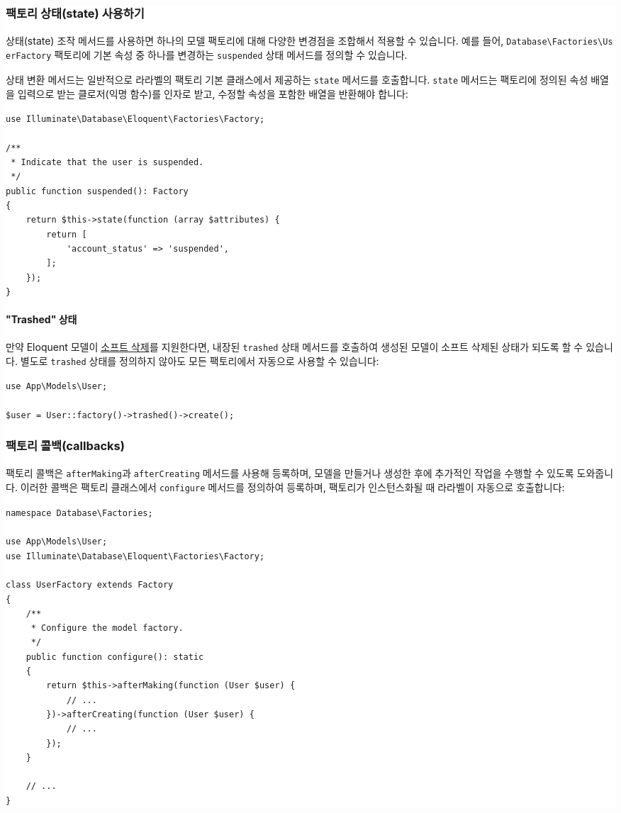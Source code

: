 <a name="factory-states"></a>
### 팩토리 상태(state) 사용하기

상태(state) 조작 메서드를 사용하면 하나의 모델 팩토리에 대해 다양한 변경점을 조합해서 적용할 수 있습니다. 예를 들어, `Database\Factories\UserFactory` 팩토리에 기본 속성 중 하나를 변경하는 `suspended` 상태 메서드를 정의할 수 있습니다.

상태 변환 메서드는 일반적으로 라라벨의 팩토리 기본 클래스에서 제공하는 `state` 메서드를 호출합니다. `state` 메서드는 팩토리에 정의된 속성 배열을 입력으로 받는 클로저(익명 함수)를 인자로 받고, 수정할 속성을 포함한 배열을 반환해야 합니다:

```
use Illuminate\Database\Eloquent\Factories\Factory;

/**
 * Indicate that the user is suspended.
 */
public function suspended(): Factory
{
    return $this->state(function (array $attributes) {
        return [
            'account_status' => 'suspended',
        ];
    });
}
```

<a name="trashed-state"></a>
#### "Trashed" 상태

만약 Eloquent 모델이 [소프트 삭제](/docs/10.x/eloquent#soft-deleting)를 지원한다면, 내장된 `trashed` 상태 메서드를 호출하여 생성된 모델이 소프트 삭제된 상태가 되도록 할 수 있습니다. 별도로 `trashed` 상태를 정의하지 않아도 모든 팩토리에서 자동으로 사용할 수 있습니다:

```
use App\Models\User;

$user = User::factory()->trashed()->create();
```

<a name="factory-callbacks"></a>
### 팩토리 콜백(callbacks)

팩토리 콜백은 `afterMaking`과 `afterCreating` 메서드를 사용해 등록하며, 모델을 만들거나 생성한 후에 추가적인 작업을 수행할 수 있도록 도와줍니다. 이러한 콜백은 팩토리 클래스에서 `configure` 메서드를 정의하여 등록하며, 팩토리가 인스턴스화될 때 라라벨이 자동으로 호출합니다:

```
namespace Database\Factories;

use App\Models\User;
use Illuminate\Database\Eloquent\Factories\Factory;

class UserFactory extends Factory
{
    /**
     * Configure the model factory.
     */
    public function configure(): static
    {
        return $this->afterMaking(function (User $user) {
            // ...
        })->afterCreating(function (User $user) {
            // ...
        });
    }

    // ...
}
```
